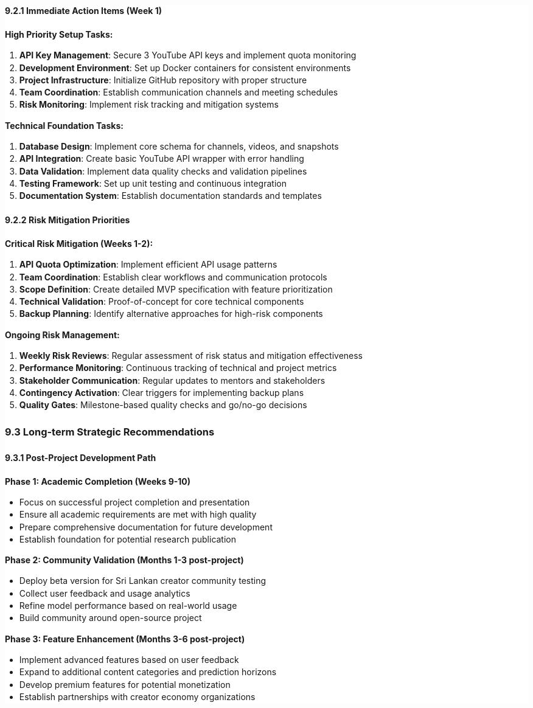 #### 9.2.1 Immediate Action Items (Week 1)

**High Priority Setup Tasks:**
1. **API Key Management**: Secure 3 YouTube API keys and implement quota monitoring
2. **Development Environment**: Set up Docker containers for consistent environments
3. **Project Infrastructure**: Initialize GitHub repository with proper structure
4. **Team Coordination**: Establish communication channels and meeting schedules
5. **Risk Monitoring**: Implement risk tracking and mitigation systems

**Technical Foundation Tasks:**
1. **Database Design**: Implement core schema for channels, videos, and snapshots
2. **API Integration**: Create basic YouTube API wrapper with error handling
3. **Data Validation**: Implement data quality checks and validation pipelines
4. **Testing Framework**: Set up unit testing and continuous integration
5. **Documentation System**: Establish documentation standards and templates

#### 9.2.2 Risk Mitigation Priorities

**Critical Risk Mitigation (Weeks 1-2):**
1. **API Quota Optimization**: Implement efficient API usage patterns
2. **Team Coordination**: Establish clear workflows and communication protocols
3. **Scope Definition**: Create detailed MVP specification with feature prioritization
4. **Technical Validation**: Proof-of-concept for core technical components
5. **Backup Planning**: Identify alternative approaches for high-risk components

**Ongoing Risk Management:**
1. **Weekly Risk Reviews**: Regular assessment of risk status and mitigation effectiveness
2. **Performance Monitoring**: Continuous tracking of technical and project metrics
3. **Stakeholder Communication**: Regular updates to mentors and stakeholders
4. **Contingency Activation**: Clear triggers for implementing backup plans
5. **Quality Gates**: Milestone-based quality checks and go/no-go decisions

### 9.3 Long-term Strategic Recommendations

#### 9.3.1 Post-Project Development Path

**Phase 1: Academic Completion (Weeks 9-10)**
- Focus on successful project completion and presentation
- Ensure all academic requirements are met with high quality
- Prepare comprehensive documentation for future development
- Establish foundation for potential research publication

**Phase 2: Community Validation (Months 1-3 post-project)**
- Deploy beta version for Sri Lankan creator community testing
- Collect user feedback and usage analytics
- Refine model performance based on real-world usage
- Build community around open-source project

**Phase 3: Feature Enhancement (Months 3-6 post-project)**
- Implement advanced features based on user feedback
- Expand to additional content categories and prediction horizons
- Develop premium features for potential monetization
- Establish partnerships with creator economy organizations
